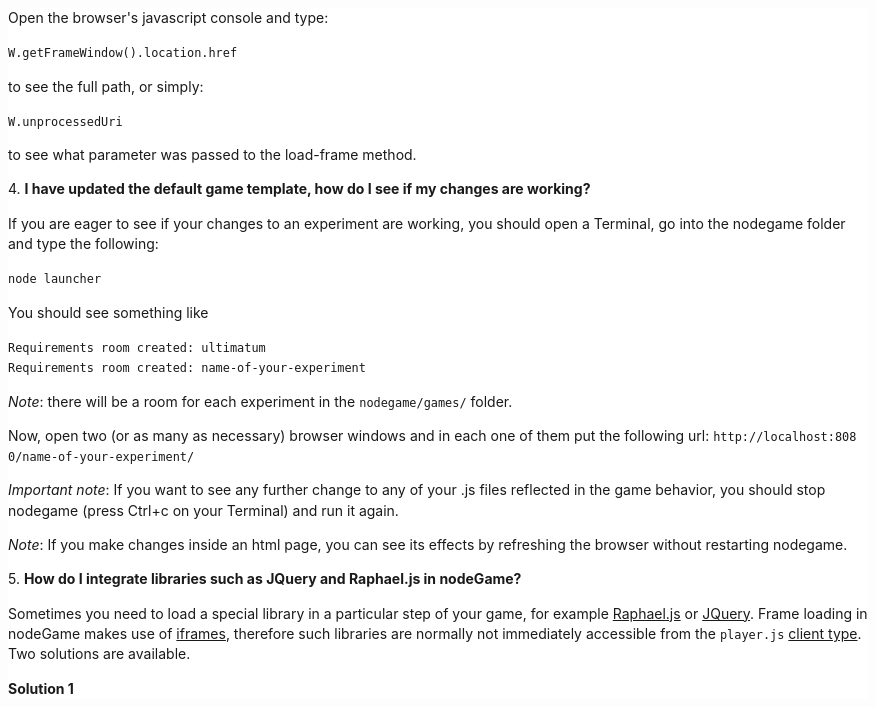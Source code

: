 Open the browser's javascript console and type: 

```
W.getFrameWindow().location.href
```

to see the full path, or simply:

```
W.unprocessedUri
```

to see what parameter was passed to the load-frame method.

<a name="q_see_changes"></a>
4. **I have updated the default game template, how do I see if my
changes are working?**

If you are eager to see if your changes to an experiment are working,
you should open a Terminal, go into the nodegame folder and type the
following:

```
node launcher 
```

You should see something like 

```
Requirements room created: ultimatum
Requirements room created: name-of-your-experiment 
```

_Note_: there will be a room for each experiment in the
`nodegame/games/` folder.

Now, open two (or as many as necessary) browser windows and in each
one of them put the following url:
`http://localhost:8080/name-of-your-experiment/`

_Important note_: If you want to see any further change to any of your
.js files reflected in the game behavior, you should stop nodegame
(press Ctrl+c on your Terminal) and run it again.

_Note_: If you make changes inside an html page, you can see its
effects by refreshing the browser without restarting nodegame.

<a name="q_raphaeljs"></a>
5. **How do I integrate libraries such as JQuery and Raphael.js in
nodeGame?**

Sometimes you need to load a special library in a particular step of
your game, for example
[Raphael.js](http://dmitrybaranovskiy.github.io/raphael/) or
[JQuery](https://jquery.com/). Frame loading in nodeGame makes use of
[iframes](https://developer.mozilla.org/en-US/docs/Web/HTML/Element/iframe),
therefore such libraries are normally not immediately accessible from
the `player.js` [client type](Client-Types-v4). Two solutions are available.

**Solution 1**
